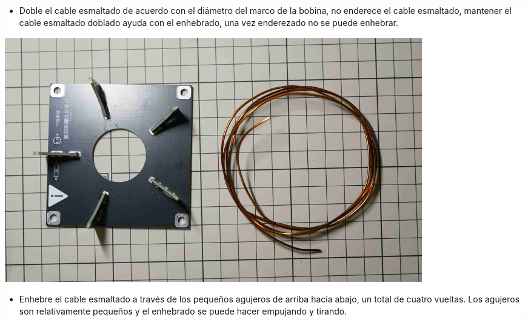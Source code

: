 
- Doble el cable esmaltado de acuerdo con el diámetro del marco de la bobina, no enderece el cable esmaltado, mantener el cable esmaltado doblado ayuda con el enhebrado, una vez enderezado no se puede enhebrar.

<img src=../imgs/imgs_24_4_13/compress/Coil3.jpg width=80% />

- Enhebre el cable esmaltado a través de los pequeños agujeros de arriba hacia abajo, un total de cuatro vueltas. Los agujeros son relativamente pequeños y el enhebrado se puede hacer empujando y tirando.
  